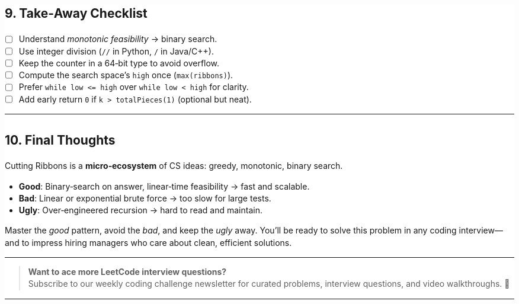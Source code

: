 
## 9. Take‑Away Checklist

- [ ] Understand *monotonic feasibility* → binary search.
- [ ] Use integer division (`//` in Python, `/` in Java/C++).
- [ ] Keep the counter in a 64‑bit type to avoid overflow.
- [ ] Compute the search space’s `high` once (`max(ribbons)`).
- [ ] Prefer `while low <= high` over `while low < high` for clarity.
- [ ] Add early return `0` if `k > totalPieces(1)` (optional but neat).

---

## 10. Final Thoughts

Cutting Ribbons is a **micro‑ecosystem** of CS ideas: greedy, monotonic, binary search.  
- **Good**: Binary‑search on answer, linear‑time feasibility → fast and scalable.  
- **Bad**: Linear or exponential brute force → too slow for large tests.  
- **Ugly**: Over‑engineered recursion → hard to read and maintain.

Master the *good* pattern, avoid the *bad*, and keep the *ugly* away. You’ll be ready to solve this problem in any coding interview—and to impress hiring managers who care about clean, efficient solutions.

---

> **Want to ace more LeetCode interview questions?**  
> Subscribe to our weekly coding challenge newsletter for curated problems, interview questions, and video walkthroughs. 🚀

---